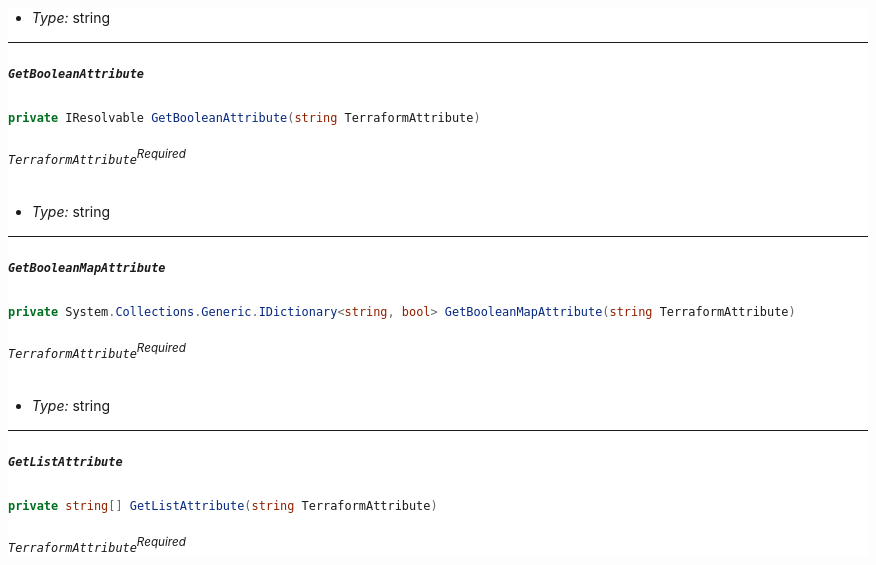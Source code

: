 - *Type:* string

---

##### `GetBooleanAttribute` <a name="GetBooleanAttribute" id="rhizo-co-terraform-provider-oci.dataOciMeteringComputationUsageCarbonEmissionsQuery.DataOciMeteringComputationUsageCarbonEmissionsQuery.getBooleanAttribute"></a>

```csharp
private IResolvable GetBooleanAttribute(string TerraformAttribute)
```

###### `TerraformAttribute`<sup>Required</sup> <a name="TerraformAttribute" id="rhizo-co-terraform-provider-oci.dataOciMeteringComputationUsageCarbonEmissionsQuery.DataOciMeteringComputationUsageCarbonEmissionsQuery.getBooleanAttribute.parameter.terraformAttribute"></a>

- *Type:* string

---

##### `GetBooleanMapAttribute` <a name="GetBooleanMapAttribute" id="rhizo-co-terraform-provider-oci.dataOciMeteringComputationUsageCarbonEmissionsQuery.DataOciMeteringComputationUsageCarbonEmissionsQuery.getBooleanMapAttribute"></a>

```csharp
private System.Collections.Generic.IDictionary<string, bool> GetBooleanMapAttribute(string TerraformAttribute)
```

###### `TerraformAttribute`<sup>Required</sup> <a name="TerraformAttribute" id="rhizo-co-terraform-provider-oci.dataOciMeteringComputationUsageCarbonEmissionsQuery.DataOciMeteringComputationUsageCarbonEmissionsQuery.getBooleanMapAttribute.parameter.terraformAttribute"></a>

- *Type:* string

---

##### `GetListAttribute` <a name="GetListAttribute" id="rhizo-co-terraform-provider-oci.dataOciMeteringComputationUsageCarbonEmissionsQuery.DataOciMeteringComputationUsageCarbonEmissionsQuery.getListAttribute"></a>

```csharp
private string[] GetListAttribute(string TerraformAttribute)
```

###### `TerraformAttribute`<sup>Required</sup> <a name="TerraformAttribute" id="rhizo-co-terraform-provider-oci.dataOciMeteringComputationUsageCarbonEmissionsQuery.DataOciMeteringComputationUsageCarbonEmissionsQuery.getListAttribute.parameter.terraformAttribute"></a>
